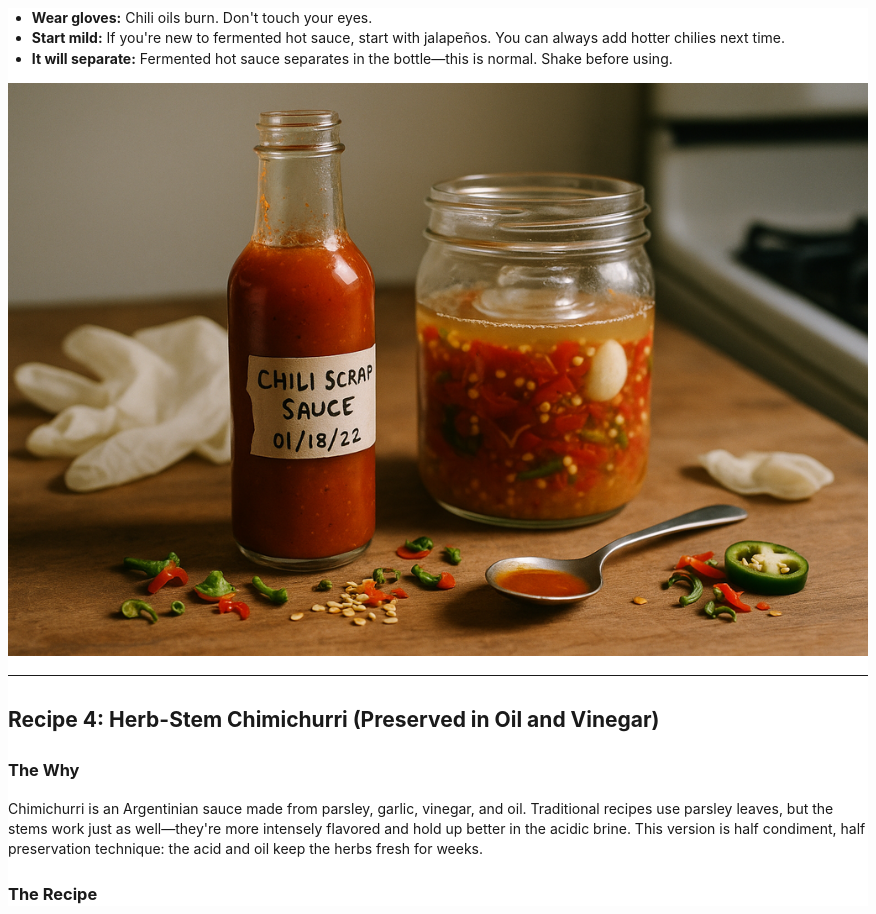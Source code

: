 - **Wear gloves:** Chili oils burn. Don't touch your eyes.
- **Start mild:** If you're new to fermented hot sauce, start with jalapeños. You can always add hotter chilies next time.
- **It will separate:** Fermented hot sauce separates in the bottle—this is normal. Shake before using.


![Fermented hot sauce hero: spicy, tangy, and complex from chili scraps](images/chapter-09/060_fermented-hot-sauce-hero.png)

---

## Recipe 4: Herb-Stem Chimichurri (Preserved in Oil and Vinegar)

### The Why

Chimichurri is an Argentinian sauce made from parsley, garlic, vinegar, and oil. Traditional recipes use parsley leaves, but the stems work just as well—they're more intensely flavored and hold up better in the acidic brine. This version is half condiment, half preservation technique: the acid and oil keep the herbs fresh for weeks.

### The Recipe
